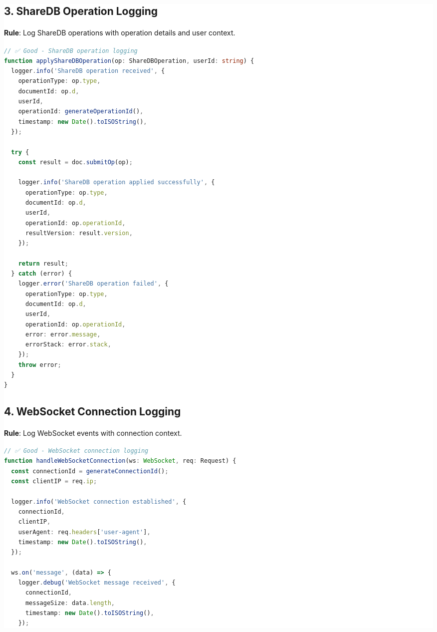 ## 3. ShareDB Operation Logging

**Rule**: Log ShareDB operations with operation details and user context.

```ts
// ✅ Good - ShareDB operation logging
function applyShareDBOperation(op: ShareDBOperation, userId: string) {
  logger.info('ShareDB operation received', {
    operationType: op.type,
    documentId: op.d,
    userId,
    operationId: generateOperationId(),
    timestamp: new Date().toISOString(),
  });

  try {
    const result = doc.submitOp(op);

    logger.info('ShareDB operation applied successfully', {
      operationType: op.type,
      documentId: op.d,
      userId,
      operationId: op.operationId,
      resultVersion: result.version,
    });

    return result;
  } catch (error) {
    logger.error('ShareDB operation failed', {
      operationType: op.type,
      documentId: op.d,
      userId,
      operationId: op.operationId,
      error: error.message,
      errorStack: error.stack,
    });
    throw error;
  }
}
```

## 4. WebSocket Connection Logging

**Rule**: Log WebSocket events with connection context.

```ts
// ✅ Good - WebSocket connection logging
function handleWebSocketConnection(ws: WebSocket, req: Request) {
  const connectionId = generateConnectionId();
  const clientIP = req.ip;

  logger.info('WebSocket connection established', {
    connectionId,
    clientIP,
    userAgent: req.headers['user-agent'],
    timestamp: new Date().toISOString(),
  });

  ws.on('message', (data) => {
    logger.debug('WebSocket message received', {
      connectionId,
      messageSize: data.length,
      timestamp: new Date().toISOString(),
    });
```